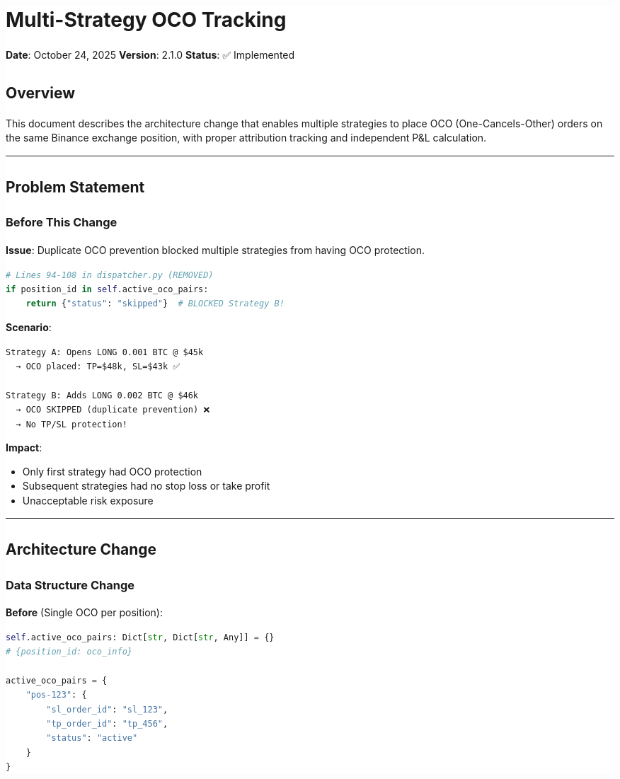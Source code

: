 # Multi-Strategy OCO Tracking

**Date**: October 24, 2025
**Version**: 2.1.0
**Status**: ✅ Implemented

## Overview

This document describes the architecture change that enables multiple strategies to place OCO (One-Cancels-Other) orders on the same Binance exchange position, with proper attribution tracking and independent P&L calculation.

---

## Problem Statement

### Before This Change

**Issue**: Duplicate OCO prevention blocked multiple strategies from having OCO protection.

```python
# Lines 94-108 in dispatcher.py (REMOVED)
if position_id in self.active_oco_pairs:
    return {"status": "skipped"}  # BLOCKED Strategy B!
```

**Scenario**:
```
Strategy A: Opens LONG 0.001 BTC @ $45k
  → OCO placed: TP=$48k, SL=$43k ✅

Strategy B: Adds LONG 0.002 BTC @ $46k
  → OCO SKIPPED (duplicate prevention) ❌
  → No TP/SL protection!
```

**Impact**:
- Only first strategy had OCO protection
- Subsequent strategies had no stop loss or take profit
- Unacceptable risk exposure

---

## Architecture Change

### Data Structure Change

**Before** (Single OCO per position):
```python
self.active_oco_pairs: Dict[str, Dict[str, Any]] = {}
# {position_id: oco_info}

active_oco_pairs = {
    "pos-123": {
        "sl_order_id": "sl_123",
        "tp_order_id": "tp_456",
        "status": "active"
    }
}
```

